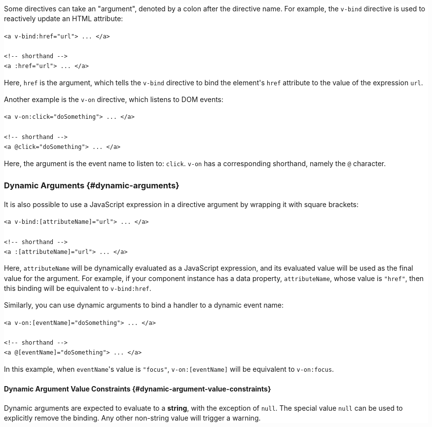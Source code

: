 Some directives can take an "argument", denoted by a colon after the directive name. For example, the `v-bind` directive is used to reactively update an HTML attribute:

```vue-html
<a v-bind:href="url"> ... </a>

<!-- shorthand -->
<a :href="url"> ... </a>
```

Here, `href` is the argument, which tells the `v-bind` directive to bind the element's `href` attribute to the value of the expression `url`.

Another example is the `v-on` directive, which listens to DOM events:

```vue-html
<a v-on:click="doSomething"> ... </a>

<!-- shorthand -->
<a @click="doSomething"> ... </a>
```

Here, the argument is the event name to listen to: `click`. `v-on` has a corresponding shorthand, namely the `@` character.

### Dynamic Arguments {#dynamic-arguments}

It is also possible to use a JavaScript expression in a directive argument by wrapping it with square brackets:

```vue-html
<a v-bind:[attributeName]="url"> ... </a>

<!-- shorthand -->
<a :[attributeName]="url"> ... </a>
```

Here, `attributeName` will be dynamically evaluated as a JavaScript expression, and its evaluated value will be used as the final value for the argument. For example, if your component instance has a data property, `attributeName`, whose value is `"href"`, then this binding will be equivalent to `v-bind:href`.

Similarly, you can use dynamic arguments to bind a handler to a dynamic event name:

```vue-html
<a v-on:[eventName]="doSomething"> ... </a>

<!-- shorthand -->
<a @[eventName]="doSomething"> ... </a>
```

In this example, when `eventName`'s value is `"focus"`, `v-on:[eventName]` will be equivalent to `v-on:focus`.

#### Dynamic Argument Value Constraints {#dynamic-argument-value-constraints}

Dynamic arguments are expected to evaluate to a **string**, with the exception of `null`. The special value `null` can be used to explicitly remove the binding. Any other non-string value will trigger a warning.

